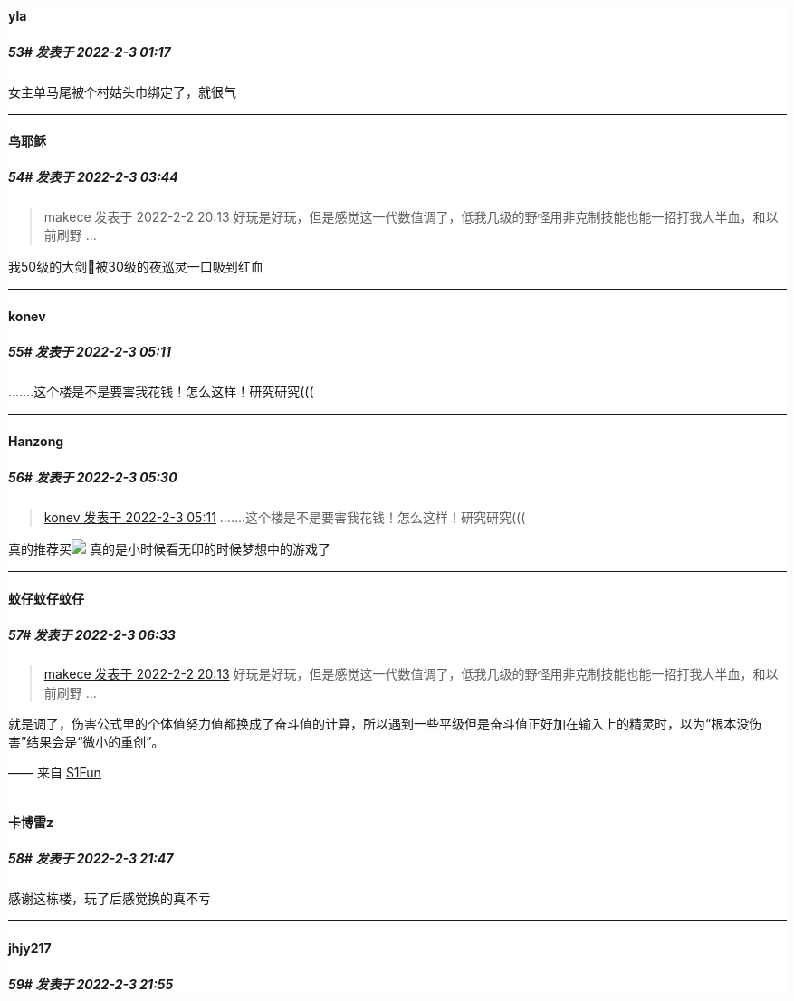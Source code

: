####  yla  
##### 53#       发表于 2022-2-3 01:17

女主单马尾被个村姑头巾绑定了，就很气

*****

####  鸟耶稣  
##### 54#       发表于 2022-2-3 03:44

<blockquote>makece 发表于 2022-2-2 20:13
好玩是好玩，但是感觉这一代数值调了，低我几级的野怪用非克制技能也能一招打我大半血，和以前刷野 ...</blockquote>
我50级的大剑👻被30级的夜巡灵一口吸到红血

*****

####  konev  
##### 55#       发表于 2022-2-3 05:11

.......这个楼是不是要害我花钱！怎么这样！研究研究(((

*****

####  Hanzong  
##### 56#       发表于 2022-2-3 05:30

<blockquote><a href="httphttps://bbs.saraba1st.com/2b/forum.php?mod=redirect&amp;goto=findpost&amp;pid=54527467&amp;ptid=2050004" target="_blank">konev 发表于 2022-2-3 05:11</a>
.......这个楼是不是要害我花钱！怎么这样！研究研究(((</blockquote>
真的推荐买<img src="https://static.saraba1st.com/image/smiley/face2017/067.png" referrerpolicy="no-referrer"> 真的是小时候看无印的时候梦想中的游戏了

*****

####  蚊仔蚊仔蚊仔  
##### 57#       发表于 2022-2-3 06:33

<blockquote><a href="httphttps://bbs.saraba1st.com/2b/forum.php?mod=redirect&amp;goto=findpost&amp;pid=54523467&amp;ptid=2050004" target="_blank">makece 发表于 2022-2-2 20:13</a>
好玩是好玩，但是感觉这一代数值调了，低我几级的野怪用非克制技能也能一招打我大半血，和以前刷野 ...</blockquote>
就是调了，伤害公式里的个体值努力值都换成了奋斗值的计算，所以遇到一些平级但是奋斗值正好加在输入上的精灵时，以为“根本没伤害”结果会是“微小的重创”。

—— 来自 [S1Fun](https://s1fun.koalcat.com)

*****

####  卡博雷z  
##### 58#       发表于 2022-2-3 21:47

感谢这栋楼，玩了后感觉换的真不亏

*****

####  jhjy217  
##### 59#       发表于 2022-2-3 21:55
